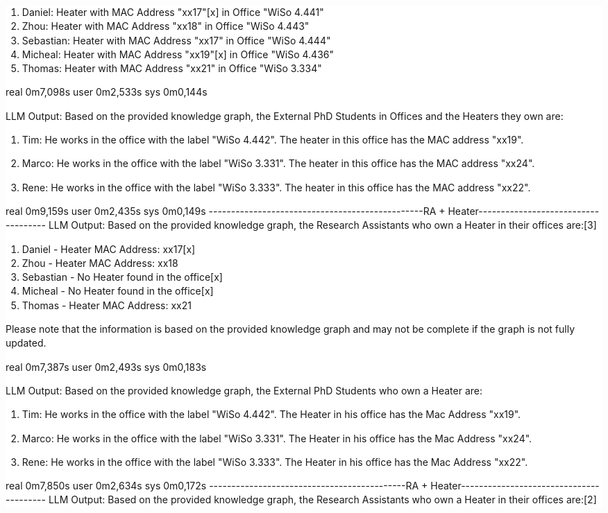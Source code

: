 1. Daniel: Heater with MAC Address "xx17"[x] in Office "WiSo 4.441"
2. Zhou: Heater with MAC Address "xx18" in Office "WiSo 4.443"
3. Sebastian: Heater with MAC Address "xx17" in Office "WiSo 4.444"
4. Micheal: Heater with MAC Address "xx19"[x] in Office "WiSo 4.436"
5. Thomas: Heater with MAC Address "xx21" in Office "WiSo 3.334"

real    0m7,098s
user    0m2,533s
sys     0m0,144s

LLM Output: Based on the provided knowledge graph, the External PhD Students in Offices and the Heaters they own are:

1. Tim: He works in the office with the label "WiSo 4.442". The heater in this office has the MAC address "xx19".

2. Marco: He works in the office with the label "WiSo 3.331". The heater in this office has the MAC address "xx24".

3. Rene: He works in the office with the label "WiSo 3.333". The heater in this office has the MAC address "xx22".

real    0m9,159s
user    0m2,435s
sys     0m0,149s
------------------------------------------------RA + Heater------------------------------------
LLM Output: Based on the provided knowledge graph, the Research Assistants who own a Heater in their offices are:[3]

1. Daniel - Heater MAC Address: xx17[x]
2. Zhou - Heater MAC Address: xx18
3. Sebastian - No Heater found in the office[x]
4. Micheal - No Heater found in the office[x]
5. Thomas - Heater MAC Address: xx21

Please note that the information is based on the provided knowledge graph and may not be complete if the graph is not fully updated.

real    0m7,387s
user    0m2,493s
sys     0m0,183s

LLM Output: Based on the provided knowledge graph, the External PhD Students who own a Heater are:

1. Tim: He works in the office with the label "WiSo 4.442". The Heater in his office has the Mac Address "xx19".

2. Marco: He works in the office with the label "WiSo 3.331". The Heater in his office has the Mac Address "xx24".

3. Rene: He works in the office with the label "WiSo 3.333". The Heater in his office has the Mac Address "xx22".

real    0m7,850s
user    0m2,634s
sys     0m0,172s
--------------------------------------------RA + Heater----------------------------------------
LLM Output: Based on the provided knowledge graph, the Research Assistants who own a Heater in their offices are:[2]
